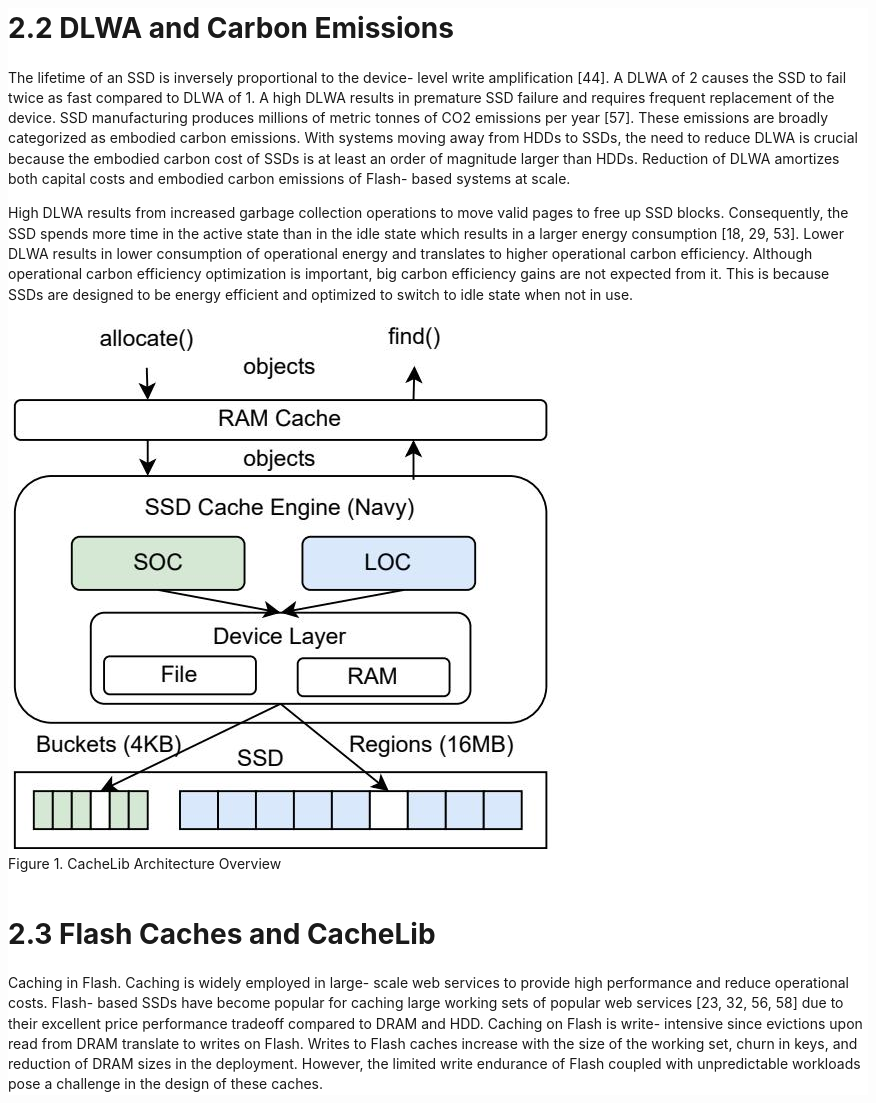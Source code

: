 # 2.2 DLWA and Carbon Emissions

The lifetime of an SSD is inversely proportional to the device- level write amplification [44]. A DLWA of 2 causes the SSD to fail twice as fast compared to DLWA of 1. A high DLWA results in premature SSD failure and requires frequent replacement of the device. SSD manufacturing produces millions of metric tonnes of CO2 emissions per year [57]. These emissions are broadly categorized as embodied carbon emissions. With systems moving away from HDDs to SSDs, the need to reduce DLWA is crucial because the embodied carbon cost of SSDs is at least an order of magnitude larger than HDDs. Reduction of DLWA amortizes both capital costs and embodied carbon emissions of Flash- based systems at scale.

High DLWA results from increased garbage collection operations to move valid pages to free up SSD blocks. Consequently, the SSD spends more time in the active state than in the idle state which results in a larger energy consumption [18, 29, 53]. Lower DLWA results in lower consumption of operational energy and translates to higher operational carbon efficiency. Although operational carbon efficiency optimization is important, big carbon efficiency gains are not expected from it. This is because SSDs are designed to be energy efficient and optimized to switch to idle state when not in use.

![](images/e91060924d73fb994f34e19bfcdeb7b3edbf77622059927a652f9f8c09d3cdc7.jpg)  
Figure 1. CacheLib Architecture Overview

# 2.3 Flash Caches and CacheLib

Caching in Flash. Caching is widely employed in large- scale web services to provide high performance and reduce operational costs. Flash- based SSDs have become popular for caching large working sets of popular web services [23, 32, 56, 58] due to their excellent price performance tradeoff compared to DRAM and HDD. Caching on Flash is write- intensive since evictions upon read from DRAM translate to writes on Flash. Writes to Flash caches increase with the size of the working set, churn in keys, and reduction of DRAM sizes in the deployment. However, the limited write endurance of Flash coupled with unpredictable workloads pose a challenge in the design of these caches.

